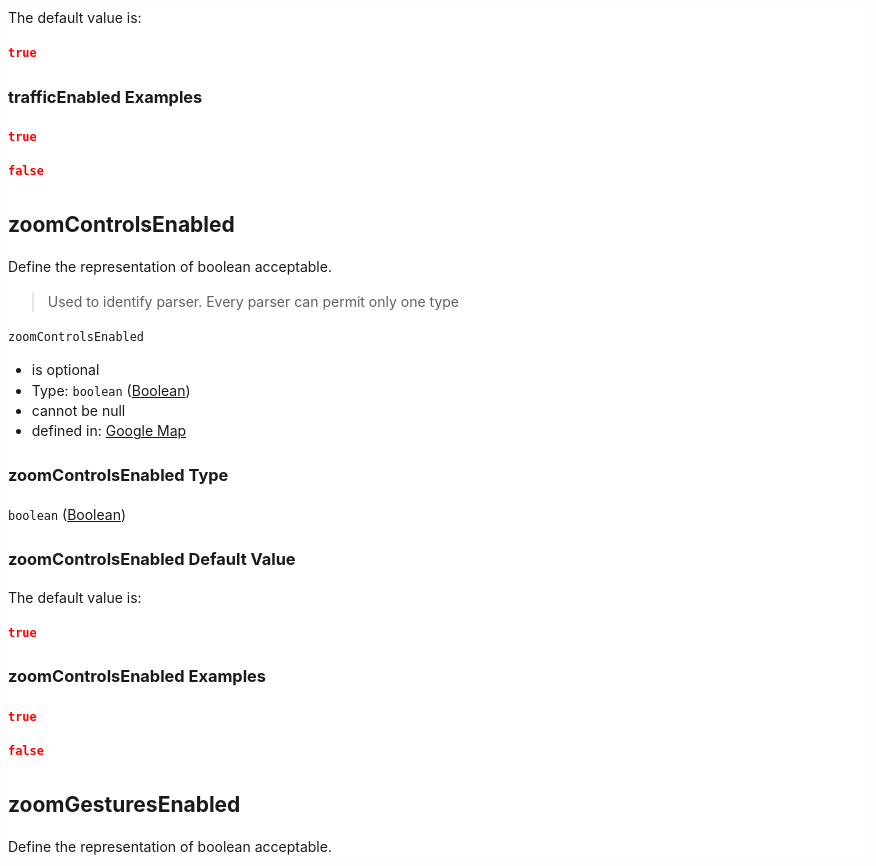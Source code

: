 The default value is:

```json
true
```

### trafficEnabled Examples

```json
true
```

```json
false
```

## zoomControlsEnabled

Define the representation of boolean acceptable.


> Used to identify parser. Every parser can permit only one type
>

`zoomControlsEnabled`

-   is optional
-   Type: `boolean` ([Boolean](button_bar_theme_data-properties-boolean.md))
-   cannot be null
-   defined in: [Google Map](button_bar_theme_data-properties-boolean.md)

### zoomControlsEnabled Type

`boolean` ([Boolean](button_bar_theme_data-properties-boolean.md))

### zoomControlsEnabled Default Value

The default value is:

```json
true
```

### zoomControlsEnabled Examples

```json
true
```

```json
false
```

## zoomGesturesEnabled

Define the representation of boolean acceptable.

